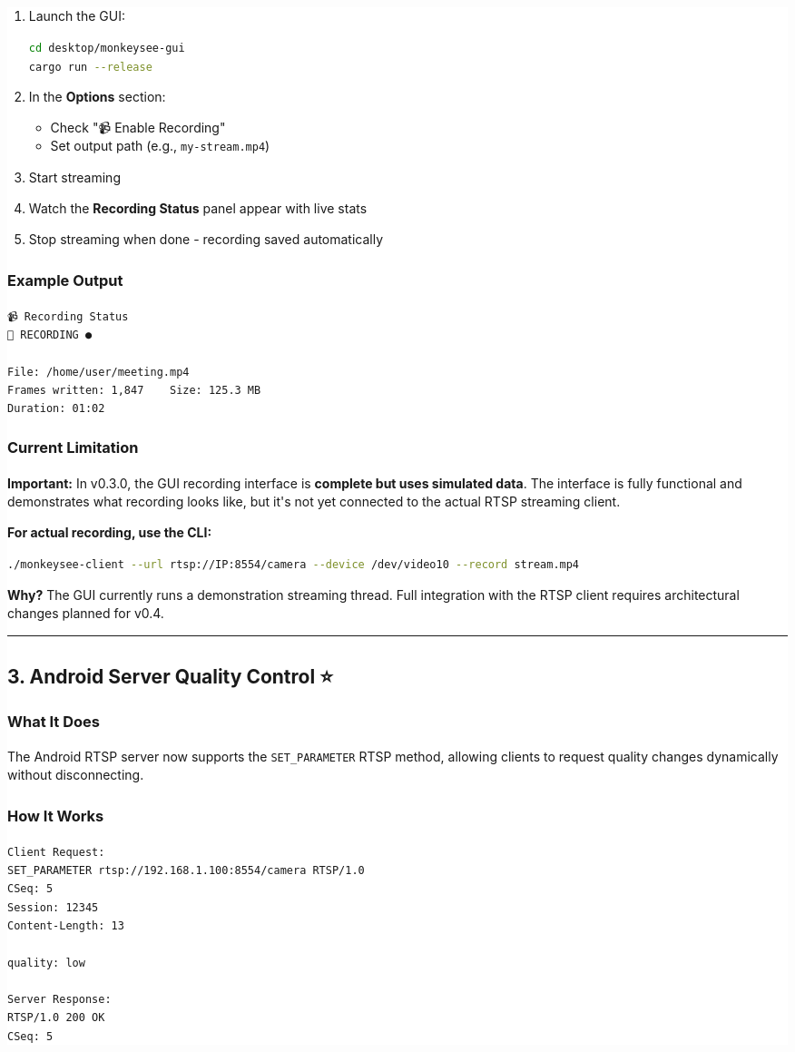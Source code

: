 1. Launch the GUI:
   ```bash
   cd desktop/monkeysee-gui
   cargo run --release
   ```

2. In the **Options** section:
   - Check "📹 Enable Recording"
   - Set output path (e.g., `my-stream.mp4`)

3. Start streaming

4. Watch the **Recording Status** panel appear with live stats

5. Stop streaming when done - recording saved automatically

### Example Output

```
📹 Recording Status
🔴 RECORDING ●

File: /home/user/meeting.mp4
Frames written: 1,847    Size: 125.3 MB
Duration: 01:02
```

### Current Limitation

**Important:** In v0.3.0, the GUI recording interface is **complete but uses simulated data**. The interface is fully functional and demonstrates what recording looks like, but it's not yet connected to the actual RTSP streaming client.

**For actual recording, use the CLI:**
```bash
./monkeysee-client --url rtsp://IP:8554/camera --device /dev/video10 --record stream.mp4
```

**Why?** The GUI currently runs a demonstration streaming thread. Full integration with the RTSP client requires architectural changes planned for v0.4.

---

## 3. Android Server Quality Control ⭐

### What It Does

The Android RTSP server now supports the `SET_PARAMETER` RTSP method, allowing clients to request quality changes dynamically without disconnecting.

### How It Works

```
Client Request:
SET_PARAMETER rtsp://192.168.1.100:8554/camera RTSP/1.0
CSeq: 5
Session: 12345
Content-Length: 13

quality: low

Server Response:
RTSP/1.0 200 OK
CSeq: 5
```
